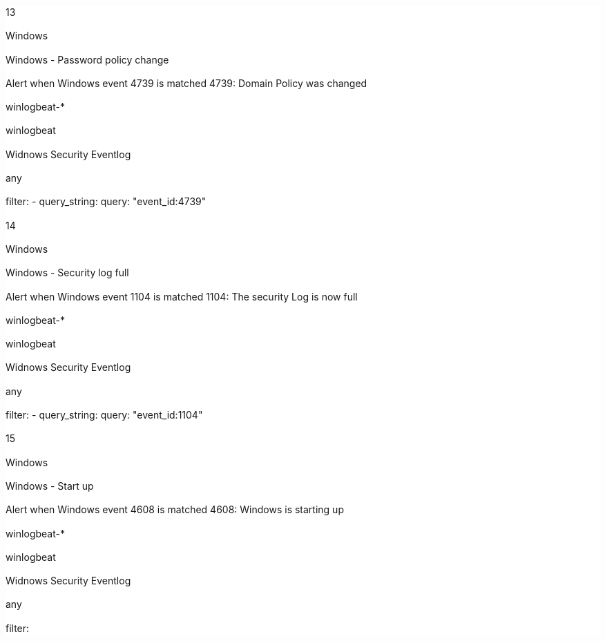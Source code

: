 </td>
</tr>
<tr class="row-even"><td><p class="first last">13</p>
</td>
<td><p class="first last">Windows</p>
</td>
<td><p class="first last">Windows - Password policy change</p>
</td>
<td><p class="first last">Alert when Windows event 4739 is matched
4739: Domain Policy was changed</p>
</td>
<td><p class="first last">winlogbeat-*</p>
</td>
<td><p class="first last">winlogbeat</p>
</td>
<td><p class="first last">Widnows Security Eventlog</p>
</td>
<td><p class="first last">any</p>
</td>
<td><p class="first last">filter:
- query_string:
       query: &quot;event_id:4739&quot;</p>
</td>
</tr>
<tr class="row-odd"><td><p class="first last">14</p>
</td>
<td><p class="first last">Windows</p>
</td>
<td><p class="first last">Windows - Security log full</p>
</td>
<td><p class="first last">Alert when Windows event 1104 is matched
1104: The security Log is now full</p>
</td>
<td><p class="first last">winlogbeat-*</p>
</td>
<td><p class="first last">winlogbeat</p>
</td>
<td><p class="first last">Widnows Security Eventlog</p>
</td>
<td><p class="first last">any</p>
</td>
<td><p class="first last">filter:
- query_string:
       query: &quot;event_id:1104&quot;</p>
</td>
</tr>
<tr class="row-even"><td><p class="first last">15</p>
</td>
<td><p class="first last">Windows</p>
</td>
<td><p class="first last">Windows - Start up</p>
</td>
<td><p class="first last">Alert when Windows event 4608 is matched
 4608: Windows is starting up</p>
</td>
<td><p class="first last">winlogbeat-*</p>
</td>
<td><p class="first last">winlogbeat</p>
</td>
<td><p class="first last">Widnows Security Eventlog</p>
</td>
<td><p class="first last">any</p>
</td>
<td><p class="first last">filter: